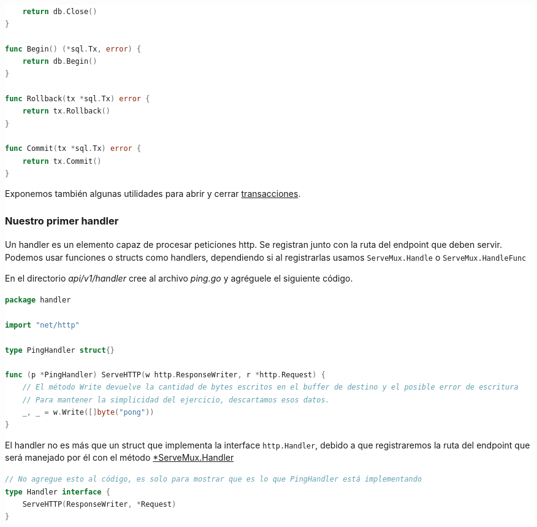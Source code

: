 ```go
	return db.Close()
}

func Begin() (*sql.Tx, error) {
	return db.Begin()
}

func Rollback(tx *sql.Tx) error {
	return tx.Rollback()
}

func Commit(tx *sql.Tx) error {
	return tx.Commit()
}

```

Exponemos también algunas utilidades para abrir y cerrar [transacciones](https://www.mysqltutorial.org/mysql-stored-procedure/mysql-transactions/).



### Nuestro primer handler

Un handler es un elemento capaz de procesar peticiones http. Se registran junto con la ruta del endpoint que deben servir. Podemos usar funciones o structs como handlers, dependiendo si al registrarlas usamos `ServeMux.Handle` o `ServeMux.HandleFunc`

En el directorio *api/v1/handler* cree al archivo *ping.go* y agréguele el siguiente código.

```go
package handler

import "net/http"

type PingHandler struct{}

func (p *PingHandler) ServeHTTP(w http.ResponseWriter, r *http.Request) {
	// El método Write devuelve la cantidad de bytes escritos en el buffer de destino y el posible error de escritura
	// Para mantener la simplicidad del ejercicio, descartamos esos datos.
	_, _ = w.Write([]byte("pong"))
}

```

El handler no es más que un struct que implementa la interface `http.Handler`, debido a que registraremos la ruta del endpoint que será manejado por él con el método [*ServeMux.Handler](https://pkg.go.dev/net/http#ServeMux.HandleFunc)

```go
// No agregue esto al código, es solo para mostrar que es lo que PingHandler está implementando
type Handler interface {
	ServeHTTP(ResponseWriter, *Request)
}
```
